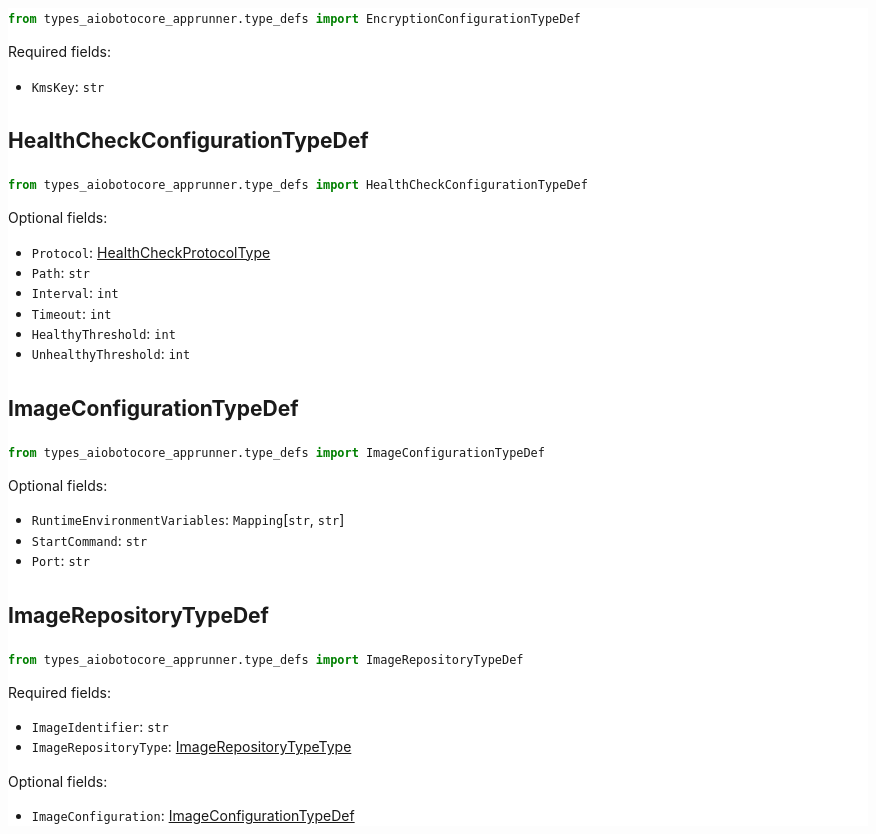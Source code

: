 ```python
from types_aiobotocore_apprunner.type_defs import EncryptionConfigurationTypeDef
```

Required fields:

- `KmsKey`: `str`

<a id="healthcheckconfigurationtypedef"></a>

## HealthCheckConfigurationTypeDef

```python
from types_aiobotocore_apprunner.type_defs import HealthCheckConfigurationTypeDef
```

Optional fields:

- `Protocol`: [HealthCheckProtocolType](./literals.md#healthcheckprotocoltype)
- `Path`: `str`
- `Interval`: `int`
- `Timeout`: `int`
- `HealthyThreshold`: `int`
- `UnhealthyThreshold`: `int`

<a id="imageconfigurationtypedef"></a>

## ImageConfigurationTypeDef

```python
from types_aiobotocore_apprunner.type_defs import ImageConfigurationTypeDef
```

Optional fields:

- `RuntimeEnvironmentVariables`: `Mapping`\[`str`, `str`\]
- `StartCommand`: `str`
- `Port`: `str`

<a id="imagerepositorytypedef"></a>

## ImageRepositoryTypeDef

```python
from types_aiobotocore_apprunner.type_defs import ImageRepositoryTypeDef
```

Required fields:

- `ImageIdentifier`: `str`
- `ImageRepositoryType`:
  [ImageRepositoryTypeType](./literals.md#imagerepositorytypetype)

Optional fields:

- `ImageConfiguration`:
  [ImageConfigurationTypeDef](./type_defs.md#imageconfigurationtypedef)
